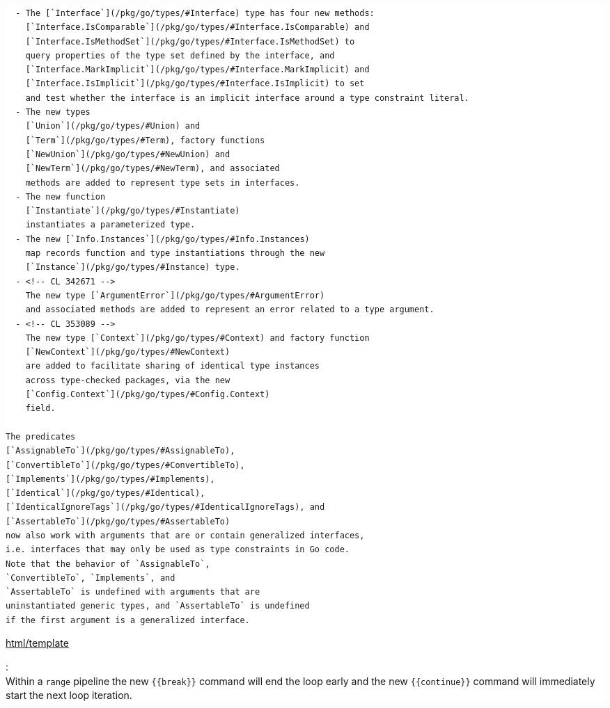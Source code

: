       - The [`Interface`](/pkg/go/types/#Interface) type has four new methods:
        [`Interface.IsComparable`](/pkg/go/types/#Interface.IsComparable) and
        [`Interface.IsMethodSet`](/pkg/go/types/#Interface.IsMethodSet) to
        query properties of the type set defined by the interface, and
        [`Interface.MarkImplicit`](/pkg/go/types/#Interface.MarkImplicit) and
        [`Interface.IsImplicit`](/pkg/go/types/#Interface.IsImplicit) to set
        and test whether the interface is an implicit interface around a type constraint literal.
      - The new types
        [`Union`](/pkg/go/types/#Union) and
        [`Term`](/pkg/go/types/#Term), factory functions
        [`NewUnion`](/pkg/go/types/#NewUnion) and
        [`NewTerm`](/pkg/go/types/#NewTerm), and associated
        methods are added to represent type sets in interfaces.
      - The new function
        [`Instantiate`](/pkg/go/types/#Instantiate)
        instantiates a parameterized type.
      - The new [`Info.Instances`](/pkg/go/types/#Info.Instances)
        map records function and type instantiations through the new
        [`Instance`](/pkg/go/types/#Instance) type.
      - <!-- CL 342671 -->
        The new type [`ArgumentError`](/pkg/go/types/#ArgumentError)
        and associated methods are added to represent an error related to a type argument.
      - <!-- CL 353089 -->
        The new type [`Context`](/pkg/go/types/#Context) and factory function
        [`NewContext`](/pkg/go/types/#NewContext)
        are added to facilitate sharing of identical type instances
        across type-checked packages, via the new
        [`Config.Context`](/pkg/go/types/#Config.Context)
        field.

    The predicates
    [`AssignableTo`](/pkg/go/types/#AssignableTo),
    [`ConvertibleTo`](/pkg/go/types/#ConvertibleTo),
    [`Implements`](/pkg/go/types/#Implements),
    [`Identical`](/pkg/go/types/#Identical),
    [`IdenticalIgnoreTags`](/pkg/go/types/#IdenticalIgnoreTags), and
    [`AssertableTo`](/pkg/go/types/#AssertableTo)
    now also work with arguments that are or contain generalized interfaces,
    i.e. interfaces that may only be used as type constraints in Go code.
    Note that the behavior of `AssignableTo`,
    `ConvertibleTo`, `Implements`, and
    `AssertableTo` is undefined with arguments that are
    uninstantiated generic types, and `AssertableTo` is undefined
    if the first argument is a generalized interface.

[html/template](/pkg/html/template/)

:   
    Within a `range` pipeline the new
    `{{break}}` command will end the loop early and the
    new `{{continue}}` command will immediately start the
    next loop iteration.

